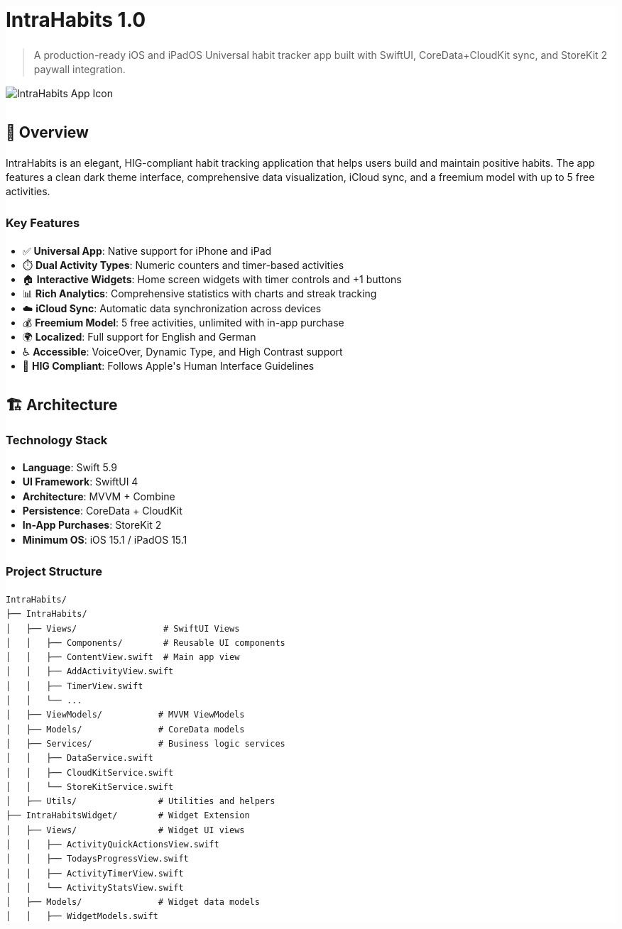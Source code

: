 # IntraHabits 1.0

> A production-ready iOS and iPadOS Universal habit tracker app built with SwiftUI, CoreData+CloudKit sync, and StoreKit 2 paywall integration.

![IntraHabits App Icon](https://private-us-east-1.manuscdn.com/sessionFile/fd9K9FHBowt9mbbyasyqmv/sandbox/Z5NRH7hHBWyY3ztYuWrKFK-images_1752568376361_na1fn_L2hvbWUvdWJ1bnR1L0ludHJhSGFiaXRzL0RvY3MvYXBwLWljb24.png?Policy=eyJTdGF0ZW1lbnQiOlt7IlJlc291cmNlIjoiaHR0cHM6Ly9wcml2YXRlLXVzLWVhc3QtMS5tYW51c2Nkbi5jb20vc2Vzc2lvbkZpbGUvZmQ5SzlGSEJvd3Q5bWJieWFzeXFtdi9zYW5kYm94L1o1TlJIN2hIQld5WTN6dFl1V3JLRkstaW1hZ2VzXzE3NTI1NjgzNzYzNjFfbmExZm5fTDJodmJXVXZkV0oxYm5SMUwwbHVkSEpoU0dGaWFYUnpMMFJ2WTNNdllYQndMV2xqYjI0LnBuZyIsIkNvbmRpdGlvbiI6eyJEYXRlTGVzc1RoYW4iOnsiQVdTOkVwb2NoVGltZSI6MTc5ODc2MTYwMH19fV19&Key-Pair-Id=K2HSFNDJXOU9YS&Signature=C3cMR38E7RhmzcsEvm4YBjLzMnRmPaGxVFOaOHxKwiucC~v6tF11TZR0QGjb9TzEJkHyE6txniJC-3cfRlwidFVp4HMM1o3-lhi2dujUENffe6r9JLefd1EGY6hr0x676zma1GZJkNtow9j0SaV3aEZB~4NK44wmUtqqL8qXn5cvAPtySdQ0zpHWG3eYsvlnQZPyLKhzX37jBOFn5Kqpj7S3jDzNuI-PXX8ieQ8Wp9wUf2aXr0wYSIHAeM4ua6JvxW7MKDm4WuhxPoge5GY3MF4m81f9k7jQeBmGaKiCR~LnvOBg73-tyshcSwWvRTsifAxV3OBMONqWtlqTMLz-fQ__)

## 📱 Overview

IntraHabits is an elegant, HIG-compliant habit tracking application that helps users build and maintain positive habits. The app features a clean dark theme interface, comprehensive data visualization, iCloud sync, and a freemium model with up to 5 free activities.

### Key Features

- ✅ **Universal App**: Native support for iPhone and iPad
- ⏱️ **Dual Activity Types**: Numeric counters and timer-based activities
- 🏠 **Interactive Widgets**: Home screen widgets with timer controls and +1 buttons
- 📊 **Rich Analytics**: Comprehensive statistics with charts and streak tracking
- ☁️ **iCloud Sync**: Automatic data synchronization across devices
- 💰 **Freemium Model**: 5 free activities, unlimited with in-app purchase
- 🌍 **Localized**: Full support for English and German
- ♿ **Accessible**: VoiceOver, Dynamic Type, and High Contrast support
- 🎨 **HIG Compliant**: Follows Apple's Human Interface Guidelines

## 🏗️ Architecture

### Technology Stack

- **Language**: Swift 5.9
- **UI Framework**: SwiftUI 4
- **Architecture**: MVVM + Combine
- **Persistence**: CoreData + CloudKit
- **In-App Purchases**: StoreKit 2
- **Minimum OS**: iOS 15.1 / iPadOS 15.1

### Project Structure

```
IntraHabits/
├── IntraHabits/
│   ├── Views/                 # SwiftUI Views
│   │   ├── Components/        # Reusable UI components
│   │   ├── ContentView.swift  # Main app view
│   │   ├── AddActivityView.swift
│   │   ├── TimerView.swift
│   │   └── ...
│   ├── ViewModels/           # MVVM ViewModels
│   ├── Models/               # CoreData models
│   ├── Services/             # Business logic services
│   │   ├── DataService.swift
│   │   ├── CloudKitService.swift
│   │   └── StoreKitService.swift
│   ├── Utils/                # Utilities and helpers
├── IntraHabitsWidget/        # Widget Extension
│   ├── Views/                # Widget UI views
│   │   ├── ActivityQuickActionsView.swift
│   │   ├── TodaysProgressView.swift
│   │   ├── ActivityTimerView.swift
│   │   └── ActivityStatsView.swift
│   ├── Models/               # Widget data models
│   │   ├── WidgetModels.swift
```